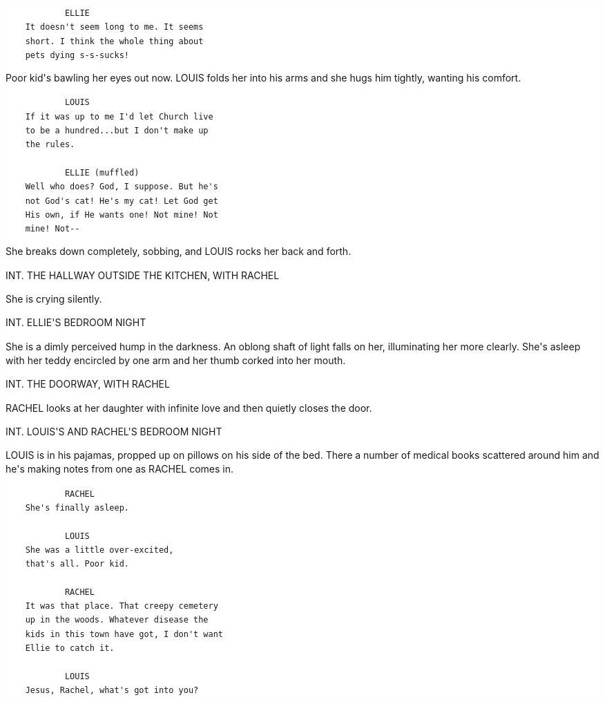 				ELLIE
		It doesn't seem long to me. It seems
		short. I think the whole thing about
		pets dying s-s-sucks!

Poor kid's bawling her eyes out now. LOUIS folds her into his arms 
and she hugs him tightly, wanting his comfort.

				LOUIS
		If it was up to me I'd let Church live
		to be a hundred...but I don't make up
		the rules.

				ELLIE (muffled)
		Well who does? God, I suppose. But he's
		not God's cat! He's my cat! Let God get
		His own, if He wants one! Not mine! Not
		mine! Not--

She breaks down completely, sobbing, and LOUIS rocks her back and 
forth.

INT.  THE HALLWAY OUTSIDE THE KITCHEN, WITH RACHEL

She is crying silently.

INT.  ELLIE'S BEDROOM  NIGHT

She is a dimly perceived hump in the darkness. An oblong shaft of 
light falls on her, illuminating her more clearly. She's asleep 
with her teddy encircled by one arm and her thumb corked into her 
mouth.

INT.  THE DOORWAY, WITH RACHEL

RACHEL looks at her daughter with infinite love and then quietly 
closes the door.

INT.  LOUIS'S AND RACHEL'S BEDROOM  NIGHT

LOUIS is in his pajamas, propped up on pillows on his side of the 
bed. There a number of medical books scattered around him and he's 
making notes from one as RACHEL comes in.

				RACHEL
		She's finally asleep.

				LOUIS
		She was a little over-excited,
		that's all. Poor kid.

				RACHEL
		It was that place. That creepy cemetery
		up in the woods. Whatever disease the
		kids in this town have got, I don't want
		Ellie to catch it.

				LOUIS
		Jesus, Rachel, what's got into you?
